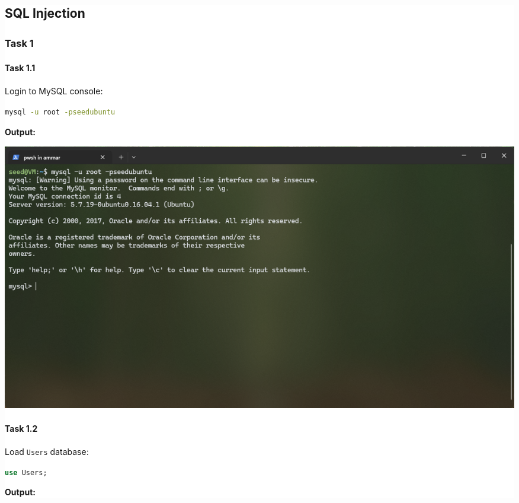 ## SQL Injection

### Task 1

#### Task 1.1

Login to MySQL console:

```bash
mysql -u root -pseedubuntu
```

**Output:**

![MySQL login success](./assets/sqli_task_01_01.png)

#### Task 1.2

Load `Users` database:

```sql
use Users;
```

**Output:**
